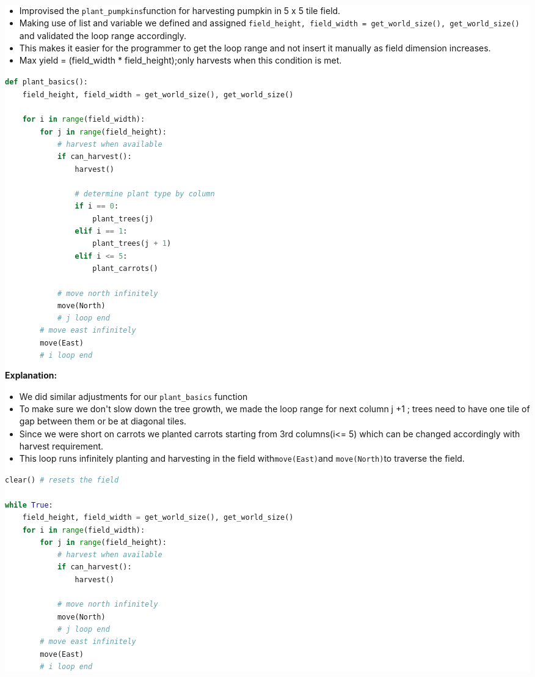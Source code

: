 - Improvised the `plant_pumpkins`function for harvesting pumpkin in 5 x 5 tile field.
- Making use of list and variable we defined and assigned  `field_height, field_width = get_world_size(), get_world_size()` and validated the loop range accordingly.
- This makes it easier for the programmer to get the loop range and not insert it manually as field dimension increases.
- Max yield  = (field_width * field_height);only harvests when this condition is met.
```python
def plant_basics():
	field_height, field_width = get_world_size(), get_world_size()
	
	for i in range(field_width):
		for j in range(field_height):
			# harvest when available
			if can_harvest():
				harvest()
				
				# determine plant type by column
				if i == 0:
					plant_trees(j)
				elif i == 1:
					plant_trees(j + 1)
				elif i <= 5:
					plant_carrots()
			
		    # move north infinitely	
			move(North)
			# j loop end
		# move east infinitely	
		move(East)
		# i loop end
```

**Explanation:**

- We did similar adjustments for our `plant_basics` function 
- To make sure we don't slow down the tree growth, we made the loop range for next column j +1 ; trees need to have one tile of gap between them or be at diagonal tiles.
- Since we were short on carrots we planted carrots starting from 3rd columns(i<= 5) which can be changed accordingly with harvest requirement.
- This loop runs infinitely planting and harvesting in the field with` move(East) `and `move(North)`to traverse the field.

```python
clear() # resets the field

while True:
	field_height, field_width = get_world_size(), get_world_size()
	for i in range(field_width):
		for j in range(field_height):
			# harvest when available
			if can_harvest():
				harvest()
				
			# move north infinitely	
			move(North)
			# j loop end
		# move east infinitely	
		move(East)
		# i loop end
```
